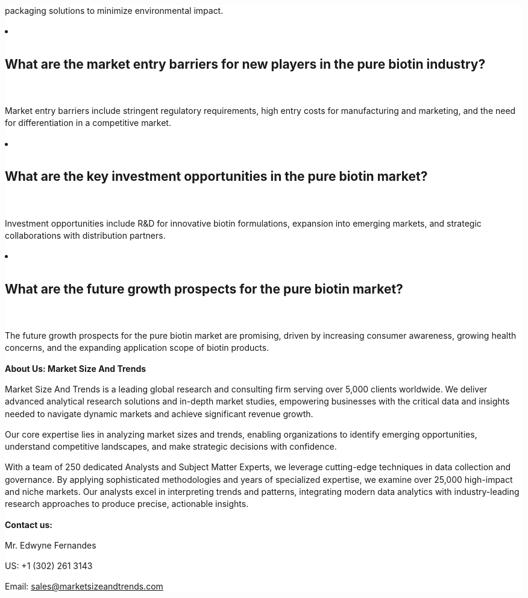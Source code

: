packaging solutions to minimize environmental impact.</p>    </li>    <li>      <h2>What are the market entry barriers for new players in the pure biotin industry?</h2>      <p>&nbsp;</p><p>Market entry barriers include stringent regulatory requirements, high entry costs for manufacturing and marketing, and the need for differentiation in a competitive market.</p>    </li>    <li>      <h2>What are the key investment opportunities in the pure biotin market?</h2>      <p>&nbsp;</p><p>Investment opportunities include R&D for innovative biotin formulations, expansion into emerging markets, and strategic collaborations with distribution partners.</p>    </li>    <li>      <h2>What are the future growth prospects for the pure biotin market?</h2>      <p>&nbsp;</p><p>The future growth prospects for the pure biotin market are promising, driven by increasing consumer awareness, growing health concerns, and the expanding application scope of biotin products.</p>    </li>  </ol></body></html></p><p><strong>About Us:&nbsp;Market Size And Trends</strong></p><p>Market Size And Trends&nbsp;is a leading global research and consulting firm serving over 5,000 clients worldwide. We deliver advanced analytical research solutions and in-depth market studies, empowering businesses with the critical data and insights needed to navigate dynamic markets and achieve significant revenue growth.</p><p>Our core expertise lies in analyzing market sizes and trends, enabling organizations to identify emerging opportunities, understand competitive landscapes, and make strategic decisions with confidence.</p><p>With a team of 250 dedicated Analysts and Subject Matter Experts, we leverage cutting-edge techniques in data collection and governance. By applying sophisticated methodologies and years of specialized expertise, we examine over 25,000 high-impact and niche markets. Our analysts excel in interpreting trends and patterns, integrating modern data analytics with industry-leading research approaches to produce precise, actionable insights.</p><p><strong>Contact us:</strong></p><p>Mr. Edwyne Fernandes</p><p>US: +1 (302) 261 3143</p><p>Email: <a href="mailto:sales@marketsizeandtrends.com">sales@marketsizeandtrends.com</a>&nbsp;</p>
